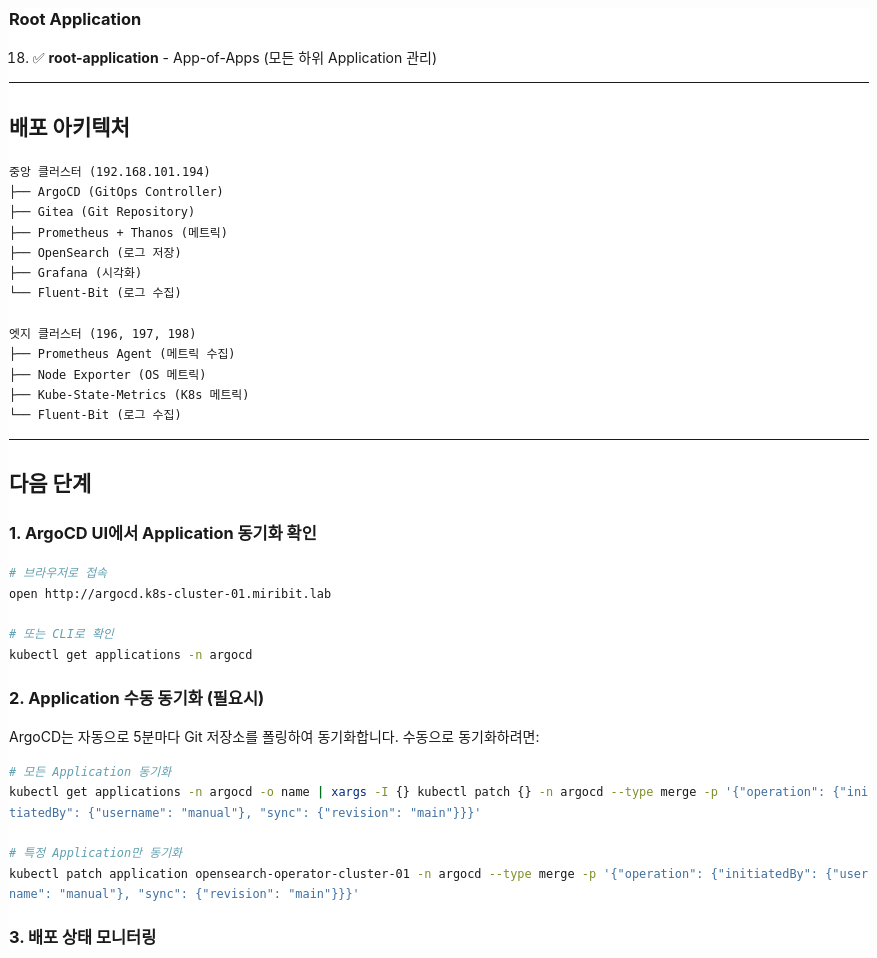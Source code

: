 ### Root Application
18. ✅ **root-application** - App-of-Apps (모든 하위 Application 관리)

---

## 배포 아키텍처

```
중앙 클러스터 (192.168.101.194)
├── ArgoCD (GitOps Controller)
├── Gitea (Git Repository)
├── Prometheus + Thanos (메트릭)
├── OpenSearch (로그 저장)
├── Grafana (시각화)
└── Fluent-Bit (로그 수집)

엣지 클러스터 (196, 197, 198)
├── Prometheus Agent (메트릭 수집)
├── Node Exporter (OS 메트릭)
├── Kube-State-Metrics (K8s 메트릭)
└── Fluent-Bit (로그 수집)
```

---

## 다음 단계

### 1. ArgoCD UI에서 Application 동기화 확인

```bash
# 브라우저로 접속
open http://argocd.k8s-cluster-01.miribit.lab

# 또는 CLI로 확인
kubectl get applications -n argocd
```

### 2. Application 수동 동기화 (필요시)

ArgoCD는 자동으로 5분마다 Git 저장소를 폴링하여 동기화합니다.
수동으로 동기화하려면:

```bash
# 모든 Application 동기화
kubectl get applications -n argocd -o name | xargs -I {} kubectl patch {} -n argocd --type merge -p '{"operation": {"initiatedBy": {"username": "manual"}, "sync": {"revision": "main"}}}'

# 특정 Application만 동기화
kubectl patch application opensearch-operator-cluster-01 -n argocd --type merge -p '{"operation": {"initiatedBy": {"username": "manual"}, "sync": {"revision": "main"}}}'
```

### 3. 배포 상태 모니터링
